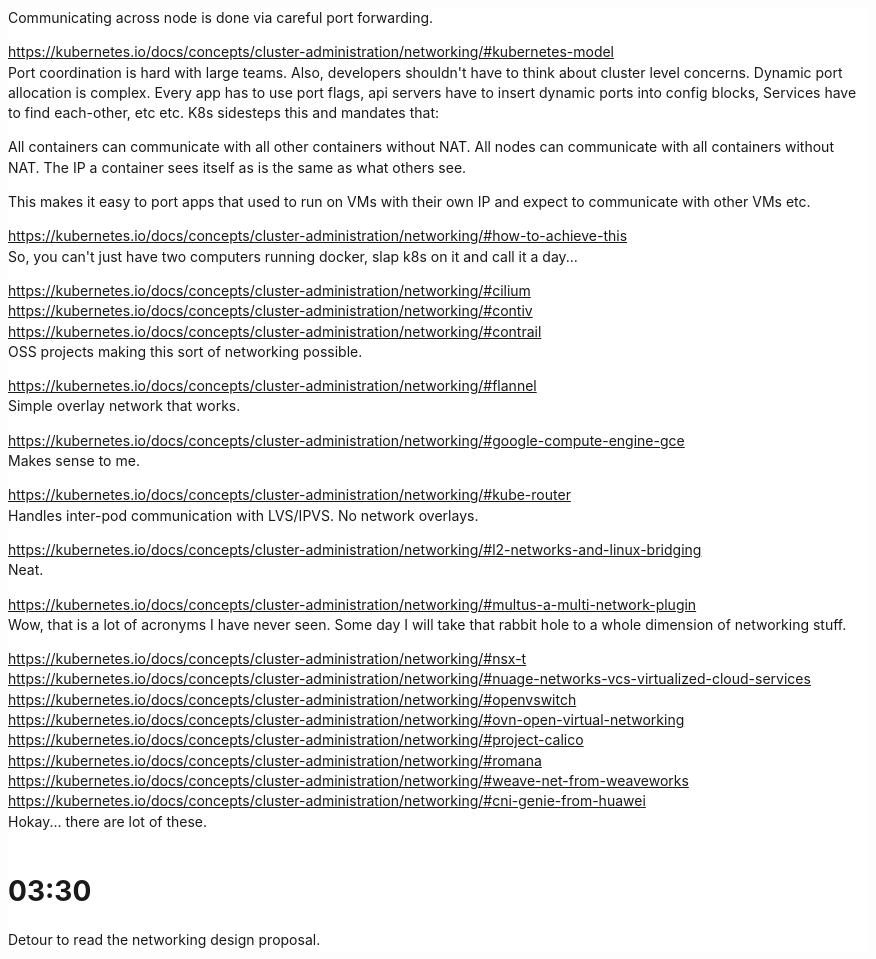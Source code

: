 Communicating across node is done via careful port forwarding.

https://kubernetes.io/docs/concepts/cluster-administration/networking/#kubernetes-model  
Port coordination is hard with large teams. Also, developers shouldn't have
to think about cluster level concerns. Dynamic port allocation is complex.
Every app has to use port flags, api servers have to insert dynamic ports
into config blocks, Services have to find each-other, etc etc. K8s sidesteps
this and mandates that:

All containers can communicate with all other containers without NAT.
All nodes can communicate with all containers without NAT.
The IP a container sees itself as is the same as what others see.

This makes it easy to port apps that used to run on VMs with their own IP
and expect to communicate with other VMs etc.

https://kubernetes.io/docs/concepts/cluster-administration/networking/#how-to-achieve-this  
So, you can't just have two computers running docker, slap k8s on it and
call it a day...

https://kubernetes.io/docs/concepts/cluster-administration/networking/#cilium  
https://kubernetes.io/docs/concepts/cluster-administration/networking/#contiv  
https://kubernetes.io/docs/concepts/cluster-administration/networking/#contrail  
OSS projects making this sort of networking possible.

https://kubernetes.io/docs/concepts/cluster-administration/networking/#flannel  
Simple overlay network that works.

https://kubernetes.io/docs/concepts/cluster-administration/networking/#google-compute-engine-gce  
Makes sense to me.

https://kubernetes.io/docs/concepts/cluster-administration/networking/#kube-router  
Handles inter-pod communication with LVS/IPVS. No network overlays.

https://kubernetes.io/docs/concepts/cluster-administration/networking/#l2-networks-and-linux-bridging  
Neat.

https://kubernetes.io/docs/concepts/cluster-administration/networking/#multus-a-multi-network-plugin  
Wow, that is a lot of acronyms I have never seen. Some day I will take that
rabbit hole to a whole dimension of networking stuff.

https://kubernetes.io/docs/concepts/cluster-administration/networking/#nsx-t  
https://kubernetes.io/docs/concepts/cluster-administration/networking/#nuage-networks-vcs-virtualized-cloud-services  
https://kubernetes.io/docs/concepts/cluster-administration/networking/#openvswitch  
https://kubernetes.io/docs/concepts/cluster-administration/networking/#ovn-open-virtual-networking  
https://kubernetes.io/docs/concepts/cluster-administration/networking/#project-calico  
https://kubernetes.io/docs/concepts/cluster-administration/networking/#romana  
https://kubernetes.io/docs/concepts/cluster-administration/networking/#weave-net-from-weaveworks  
https://kubernetes.io/docs/concepts/cluster-administration/networking/#cni-genie-from-huawei  
Hokay... there are lot of these.

# 03:30
Detour to read the networking design proposal.
